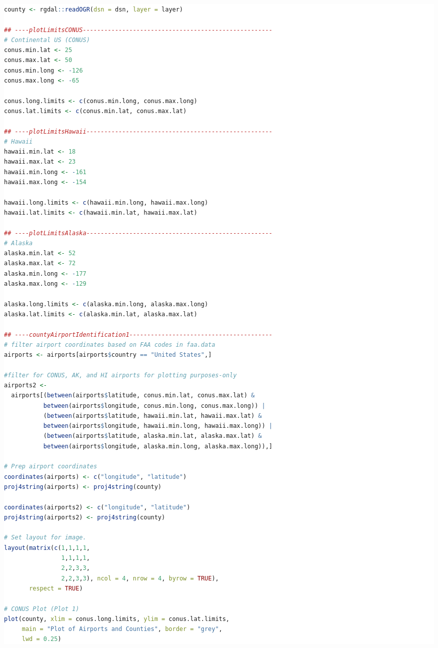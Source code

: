 ```r
county <- rgdal::readOGR(dsn = dsn, layer = layer)

## ----plotLimitsCONUS-----------------------------------------------------
# Continental US (CONUS)
conus.min.lat <- 25
conus.max.lat <- 50
conus.min.long <- -126
conus.max.long <- -65

conus.long.limits <- c(conus.min.long, conus.max.long)
conus.lat.limits <- c(conus.min.lat, conus.max.lat)

## ----plotLimitsHawaii----------------------------------------------------
# Hawaii
hawaii.min.lat <- 18
hawaii.max.lat <- 23
hawaii.min.long <- -161 
hawaii.max.long <- -154

hawaii.long.limits <- c(hawaii.min.long, hawaii.max.long)
hawaii.lat.limits <- c(hawaii.min.lat, hawaii.max.lat)

## ----plotLimitsAlaska----------------------------------------------------
# Alaska
alaska.min.lat <- 52
alaska.max.lat <- 72
alaska.min.long <- -177
alaska.max.long <- -129

alaska.long.limits <- c(alaska.min.long, alaska.max.long)
alaska.lat.limits <- c(alaska.min.lat, alaska.max.lat)

## ----countyAirportIdentification1----------------------------------------
# filter airport coordinates based on FAA codes in faa.data
airports <- airports[airports$country == "United States",]

#filter for CONUS, AK, and HI airports for plotting purposes-only
airports2 <- 
  airports[(between(airports$latitude, conus.min.lat, conus.max.lat) &
           between(airports$longitude, conus.min.long, conus.max.long)) |
           (between(airports$latitude, hawaii.min.lat, hawaii.max.lat) &
           between(airports$longitude, hawaii.min.long, hawaii.max.long)) |
           (between(airports$latitude, alaska.min.lat, alaska.max.lat) &
           between(airports$longitude, alaska.min.long, alaska.max.long)),]

# Prep airport coordinates
coordinates(airports) <- c("longitude", "latitude")
proj4string(airports) <- proj4string(county)

coordinates(airports2) <- c("longitude", "latitude")
proj4string(airports2) <- proj4string(county)

# Set layout for image.
layout(matrix(c(1,1,1,1,
                1,1,1,1,
                2,2,3,3,
                2,2,3,3), ncol = 4, nrow = 4, byrow = TRUE),
       respect = TRUE)

# CONUS Plot (Plot 1)
plot(county, xlim = conus.long.limits, ylim = conus.lat.limits,
     main = "Plot of Airports and Counties", border = "grey",
     lwd = 0.25)
```